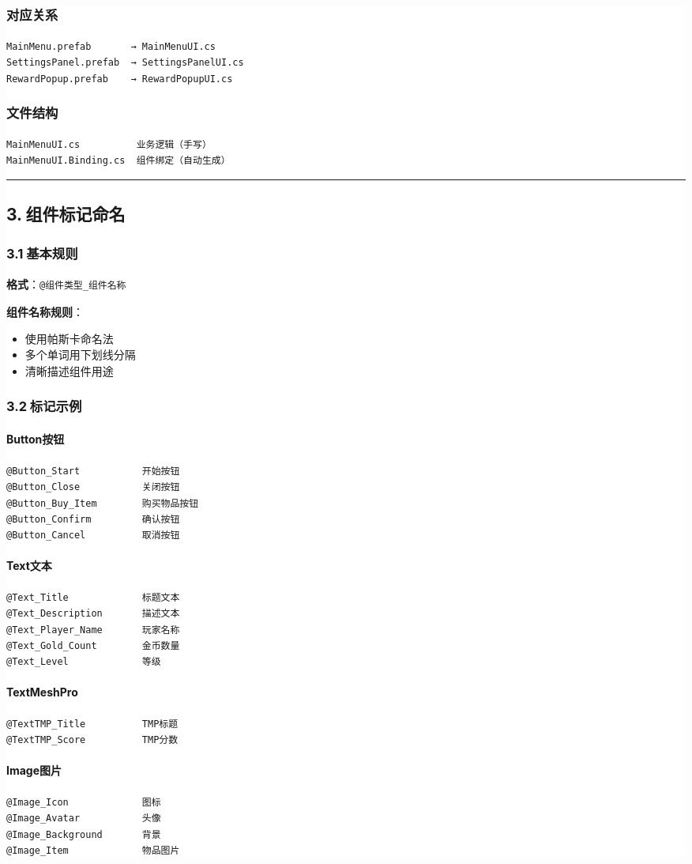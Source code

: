 ### 对应关系
```
MainMenu.prefab       → MainMenuUI.cs
SettingsPanel.prefab  → SettingsPanelUI.cs
RewardPopup.prefab    → RewardPopupUI.cs
```

### 文件结构
```
MainMenuUI.cs          业务逻辑（手写）
MainMenuUI.Binding.cs  组件绑定（自动生成）
```

---

## 3. 组件标记命名

### 3.1 基本规则

**格式**：`@组件类型_组件名称`

**组件名称规则**：
- 使用帕斯卡命名法
- 多个单词用下划线分隔
- 清晰描述组件用途

### 3.2 标记示例

#### Button按钮
```
@Button_Start           开始按钮
@Button_Close           关闭按钮
@Button_Buy_Item        购买物品按钮
@Button_Confirm         确认按钮
@Button_Cancel          取消按钮
```

#### Text文本
```
@Text_Title             标题文本
@Text_Description       描述文本
@Text_Player_Name       玩家名称
@Text_Gold_Count        金币数量
@Text_Level             等级
```

#### TextMeshPro
```
@TextTMP_Title          TMP标题
@TextTMP_Score          TMP分数
```

#### Image图片
```
@Image_Icon             图标
@Image_Avatar           头像
@Image_Background       背景
@Image_Item             物品图片
```
